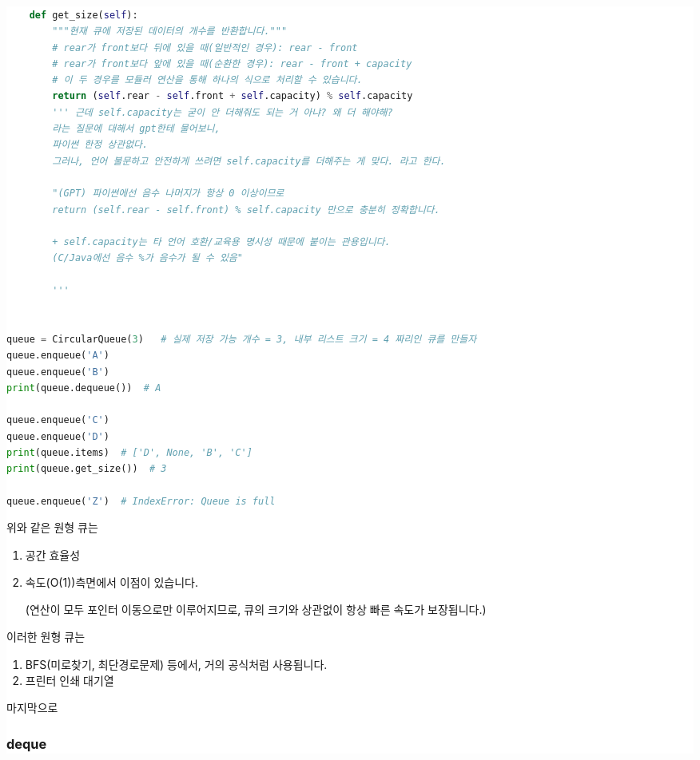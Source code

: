 ```python
    def get_size(self):
        """현재 큐에 저장된 데이터의 개수를 반환합니다."""
        # rear가 front보다 뒤에 있을 때(일반적인 경우): rear - front
        # rear가 front보다 앞에 있을 때(순환한 경우): rear - front + capacity
        # 이 두 경우를 모듈러 연산을 통해 하나의 식으로 처리할 수 있습니다.
        return (self.rear - self.front + self.capacity) % self.capacity 
        ''' 근데 self.capacity는 굳이 안 더해줘도 되는 거 아냐? 왜 더 해야해?
        라는 질문에 대해서 gpt한테 물어보니,
        파이썬 한정 상관없다.
        그러나, 언어 불문하고 안전하게 쓰려면 self.capacity를 더해주는 게 맞다. 라고 한다.

        "(GPT) 파이썬에선 음수 나머지가 항상 0 이상이므로
        return (self.rear - self.front) % self.capacity 만으로 충분히 정확합니다.

        + self.capacity는 타 언어 호환/교육용 명시성 때문에 붙이는 관용입니다. 
        (C/Java에선 음수 %가 음수가 될 수 있음"

        '''


queue = CircularQueue(3)   # 실제 저장 가능 개수 = 3, 내부 리스트 크기 = 4 짜리인 큐를 만들자
queue.enqueue('A')
queue.enqueue('B')
print(queue.dequeue())  # A

queue.enqueue('C')
queue.enqueue('D')
print(queue.items)  # ['D', None, 'B', 'C']
print(queue.get_size())  # 3

queue.enqueue('Z')  # IndexError: Queue is full

```



위와 같은 원형 큐는 

1) 공간 효율성

2) 속도(O(1))측면에서 이점이 있습니다.

   (연산이 모두 포인터 이동으로만 이루어지므로, 큐의 크기와 상관없이 항상 빠른 속도가 보장됩니다.)



이러한 원형 큐는 

1. BFS(미로찾기, 최단경로문제) 등에서, 거의 공식처럼 사용됩니다.
2. 프린터 인쇄 대기열





마지막으로 

### deque
